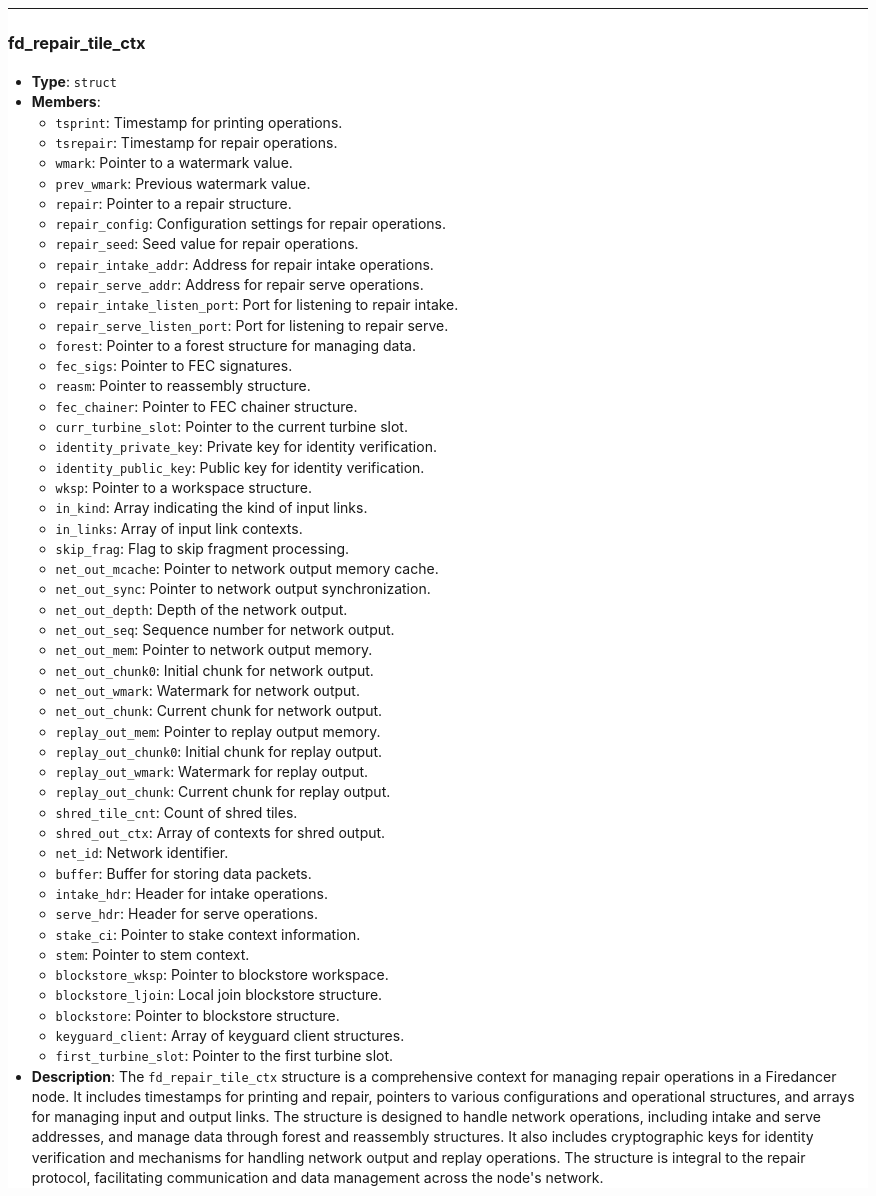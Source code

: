 
---
### fd\_repair\_tile\_ctx
- **Type**: `struct`
- **Members**:
    - `tsprint`: Timestamp for printing operations.
    - `tsrepair`: Timestamp for repair operations.
    - `wmark`: Pointer to a watermark value.
    - `prev_wmark`: Previous watermark value.
    - `repair`: Pointer to a repair structure.
    - `repair_config`: Configuration settings for repair operations.
    - `repair_seed`: Seed value for repair operations.
    - `repair_intake_addr`: Address for repair intake operations.
    - `repair_serve_addr`: Address for repair serve operations.
    - `repair_intake_listen_port`: Port for listening to repair intake.
    - `repair_serve_listen_port`: Port for listening to repair serve.
    - `forest`: Pointer to a forest structure for managing data.
    - `fec_sigs`: Pointer to FEC signatures.
    - `reasm`: Pointer to reassembly structure.
    - `fec_chainer`: Pointer to FEC chainer structure.
    - `curr_turbine_slot`: Pointer to the current turbine slot.
    - `identity_private_key`: Private key for identity verification.
    - `identity_public_key`: Public key for identity verification.
    - `wksp`: Pointer to a workspace structure.
    - `in_kind`: Array indicating the kind of input links.
    - `in_links`: Array of input link contexts.
    - `skip_frag`: Flag to skip fragment processing.
    - `net_out_mcache`: Pointer to network output memory cache.
    - `net_out_sync`: Pointer to network output synchronization.
    - `net_out_depth`: Depth of the network output.
    - `net_out_seq`: Sequence number for network output.
    - `net_out_mem`: Pointer to network output memory.
    - `net_out_chunk0`: Initial chunk for network output.
    - `net_out_wmark`: Watermark for network output.
    - `net_out_chunk`: Current chunk for network output.
    - `replay_out_mem`: Pointer to replay output memory.
    - `replay_out_chunk0`: Initial chunk for replay output.
    - `replay_out_wmark`: Watermark for replay output.
    - `replay_out_chunk`: Current chunk for replay output.
    - `shred_tile_cnt`: Count of shred tiles.
    - `shred_out_ctx`: Array of contexts for shred output.
    - `net_id`: Network identifier.
    - `buffer`: Buffer for storing data packets.
    - `intake_hdr`: Header for intake operations.
    - `serve_hdr`: Header for serve operations.
    - `stake_ci`: Pointer to stake context information.
    - `stem`: Pointer to stem context.
    - `blockstore_wksp`: Pointer to blockstore workspace.
    - `blockstore_ljoin`: Local join blockstore structure.
    - `blockstore`: Pointer to blockstore structure.
    - `keyguard_client`: Array of keyguard client structures.
    - `first_turbine_slot`: Pointer to the first turbine slot.
- **Description**: The `fd_repair_tile_ctx` structure is a comprehensive context for managing repair operations in a Firedancer node. It includes timestamps for printing and repair, pointers to various configurations and operational structures, and arrays for managing input and output links. The structure is designed to handle network operations, including intake and serve addresses, and manage data through forest and reassembly structures. It also includes cryptographic keys for identity verification and mechanisms for handling network output and replay operations. The structure is integral to the repair protocol, facilitating communication and data management across the node's network.
